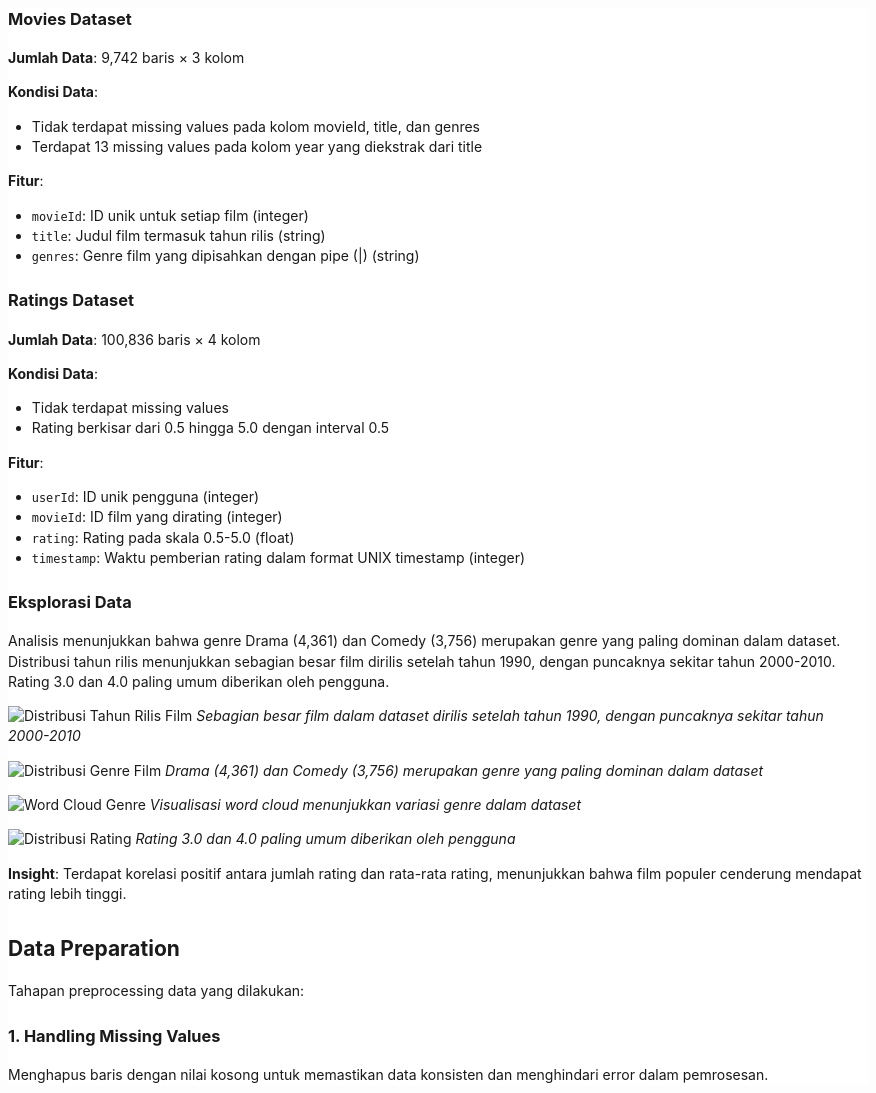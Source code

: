 ### Movies Dataset
**Jumlah Data**: 9,742 baris × 3 kolom

**Kondisi Data**:
- Tidak terdapat missing values pada kolom movieId, title, dan genres
- Terdapat 13 missing values pada kolom year yang diekstrak dari title

**Fitur**:
- `movieId`: ID unik untuk setiap film (integer)
- `title`: Judul film termasuk tahun rilis (string)
- `genres`: Genre film yang dipisahkan dengan pipe (|) (string)

### Ratings Dataset  
**Jumlah Data**: 100,836 baris × 4 kolom

**Kondisi Data**:
- Tidak terdapat missing values
- Rating berkisar dari 0.5 hingga 5.0 dengan interval 0.5

**Fitur**:
- `userId`: ID unik pengguna (integer)
- `movieId`: ID film yang dirating (integer) 
- `rating`: Rating pada skala 0.5-5.0 (float)
- `timestamp`: Waktu pemberian rating dalam format UNIX timestamp (integer)

### Eksplorasi Data
Analisis menunjukkan bahwa genre Drama (4,361) dan Comedy (3,756) merupakan genre yang paling dominan dalam dataset. Distribusi tahun rilis menunjukkan sebagian besar film dirilis setelah tahun 1990, dengan puncaknya sekitar tahun 2000-2010. Rating 3.0 dan 4.0 paling umum diberikan oleh pengguna.

![Distribusi Tahun Rilis Film](https://i.imgur.com/OPCkP2n.png)
*Sebagian besar film dalam dataset dirilis setelah tahun 1990, dengan puncaknya sekitar tahun 2000-2010*

![Distribusi Genre Film](https://i.imgur.com/C33HKti.png)
*Drama (4,361) dan Comedy (3,756) merupakan genre yang paling dominan dalam dataset*

![Word Cloud Genre](https://i.imgur.com/UbOeNxQ.png)
*Visualisasi word cloud menunjukkan variasi genre dalam dataset*

![Distribusi Rating](https://i.imgur.com/mLpvVfH.png)
*Rating 3.0 dan 4.0 paling umum diberikan oleh pengguna*

**Insight**: Terdapat korelasi positif antara jumlah rating dan rata-rata rating, menunjukkan bahwa film populer cenderung mendapat rating lebih tinggi.

## Data Preparation

Tahapan preprocessing data yang dilakukan:

### 1. Handling Missing Values
Menghapus baris dengan nilai kosong untuk memastikan data konsisten dan menghindari error dalam pemrosesan.
